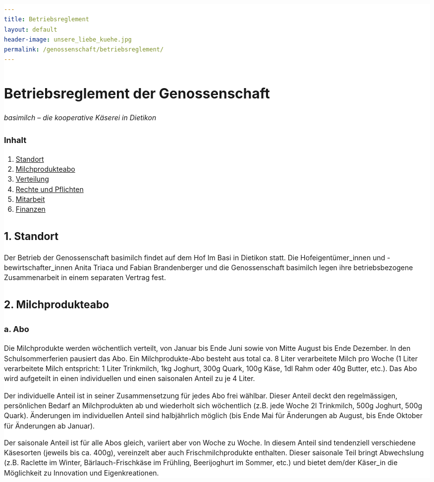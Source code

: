 ```yaml
---
title: Betriebsreglement
layout: default
header-image: unsere_liebe_kuehe.jpg
permalink: /genossenschaft/betriebsreglement/
---
```


Betriebsreglement der Genossenschaft
====================================

_basimilch – die kooperative Käserei in Dietikon_

### Inhalt

1. [Standort](#1-standort)
1. [Milchprodukteabo](#2-milchprodukteabo)
1. [Verteilung](#3-verteilung)
1. [Rechte und Pflichten](#4-rechte-und-pflichten)
1. [Mitarbeit](#5-mitarbeit)
1. [Finanzen](#6-finanzen)


1\. Standort
------------

Der Betrieb der Genossenschaft basimilch findet auf dem Hof Im Basi in
Dietikon statt. Die Hofeigentümer_innen und -bewirtschafter_innen
Anita Triaca und Fabian Brandenberger und die Genossenschaft basimilch
legen ihre betriebsbezogene Zusammenarbeit in einem separaten Vertrag
fest.


2\. Milchprodukteabo
--------------------

### a. Abo

Die Milchprodukte werden wöchentlich verteilt, von Januar bis Ende
Juni sowie von Mitte August bis Ende Dezember. In den
Schulsommerferien pausiert das Abo. Ein Milchprodukte-Abo besteht aus
total ca. 8 Liter verarbeitete Milch pro Woche (1 Liter verarbeitete
Milch entspricht: 1 Liter Trinkmilch, 1kg Joghurt, 300g Quark, 100g
Käse, 1dl Rahm oder 40g Butter, etc.). Das Abo wird aufgeteilt in einen
individuellen und einen saisonalen Anteil zu je 4 Liter.

Der individuelle Anteil ist in seiner Zusammensetzung für jedes Abo
frei wählbar. Dieser Anteil deckt den regelmässigen, persönlichen
Bedarf an Milchprodukten ab und wiederholt sich wöchentlich (z.B. jede
Woche 2l Trinkmilch, 500g Joghurt, 500g Quark). Änderungen im
individuellen Anteil sind halbjährlich möglich (bis Ende Mai für
Änderungen ab August, bis Ende Oktober für Änderungen ab Januar).

Der saisonale Anteil ist für alle Abos gleich, variiert aber von Woche
zu Woche. In diesem Anteil sind tendenziell verschiedene Käsesorten
(jeweils bis ca. 400g), vereinzelt aber auch Frischmilchprodukte
enthalten. Dieser saisonale Teil bringt Abwechslung (z.B. Raclette im
Winter, Bärlauch-Frischkäse im Frühling, Beerijoghurt im Sommer, etc.)
und bietet dem/der Käser_in die Möglichkeit zu Innovation und
Eigenkreationen.
